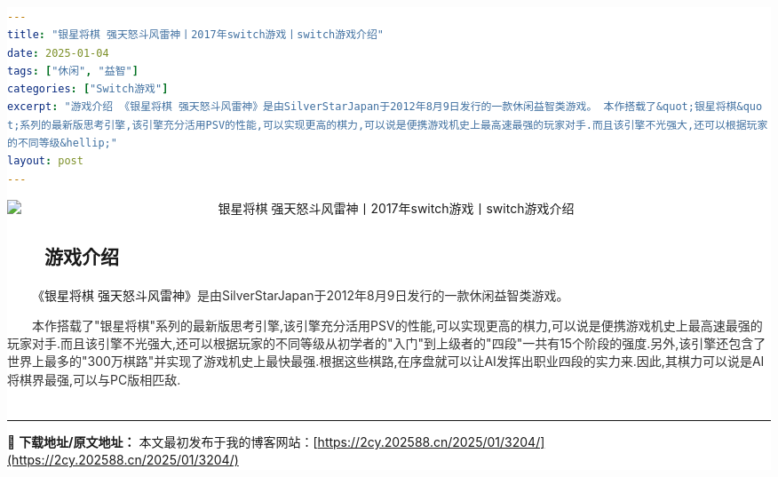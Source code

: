 ```yaml
---
title: "银星将棋 强天怒斗风雷神丨2017年switch游戏丨switch游戏介绍"
date: 2025-01-04
tags: ["休闲", "益智"]
categories: ["Switch游戏"]
excerpt: "游戏介绍 《银星将棋 强天怒斗风雷神》是由SilverStarJapan于2012年8月9日发行的一款休闲益智类游戏。 本作搭载了&quot;银星将棋&quot;系列的最新版思考引擎,该引擎充分活用PSV的性能,可以实现更高的棋力,可以说是便携游戏机史上最高速最强的玩家对手.而且该引擎不光强大,还可以根据玩家的不同等级&hellip;"
layout: post
---
```


<div>
<div></div>
<div>
<p style="text-align: center;"><img style="display: block; margin-left: auto; margin-right: auto; width: 100%; height: auto;" src="https://2cy.202588.cn//wp-content/uploads/2025/01/20250104_6778eacbe8879.webp" alt="银星将棋 强天怒斗风雷神丨2017年switch游戏丨switch游戏介绍" /></p>

<h2 style="white-space: normal; text-indent: 2em; text-align: left;">游戏介绍</h2>
<p style="white-space: normal; text-indent: 2em; text-align: left;"><span style="background-color: #ffffff;">《</span>银星将棋 强天怒斗风雷神<span style="background-color: #ffffff; text-indent: 2em;">》<span style="color: #333333; text-indent: 28px; background-color: #ffffff;">是由SilverStarJapan于2012年8月9日发行的一款休闲益智类游戏。</span></span></p>
<p style="margin-top: 0px; margin-bottom: 0px; white-space: normal; box-sizing: border-box; padding-top: 0px; padding-bottom: 0px; padding-left: 0px; color: #484848; text-indent: 2em; text-align: left;"><span style="color: #333333; text-indent: 28px; background-color: #ffffff;">本作搭载了"银星将棋"系列的最新版思考引擎,该引擎充分活用PSV的性能,可以实现更高的棋力,可以说是便携游戏机史上最高速最强的玩家对手.而且该引擎不光强大,还可以根据玩家的不同等级从初学者的"入门"到上级者的"四段"一共有15个阶段的强度.另外,该引擎还包含了世界上最多的"300万棋路"并实现了游戏机史上最快最强.根据这些棋路,在序盘就可以让AI发挥出职业四段的实力来.因此,其棋力可以说是AI将棋界最强,可以与PC版相匹敌.</span></p>

<div style="white-space: normal; box-sizing: border-box; display: flex; align-items: flex-start; flex-direction: column; margin-bottom: 1rem; color: #484848; text-indent: 2em; text-align: left;">
<div style="box-sizing: border-box; text-indent: 2em; text-align: left;">
<div style="box-sizing: border-box; overflow: hidden; text-overflow: ellipsis; display: -webkit-box; margin-bottom: 0.5rem; -webkit-line-clamp: 9999; -webkit-box-orient: vertical; text-indent: 2em; text-align: left;">
<p style="margin-bottom: 0px; box-sizing: border-box; max-width: 100%; text-indent: 2em; text-align: left;"></p>

</div>
</div>
</div>
</div>
</div>

---
📖 **下载地址/原文地址：** 本文最初发布于我的博客网站：[https://2cy.202588.cn/2025/01/3204/](https://2cy.202588.cn/2025/01/3204/)
